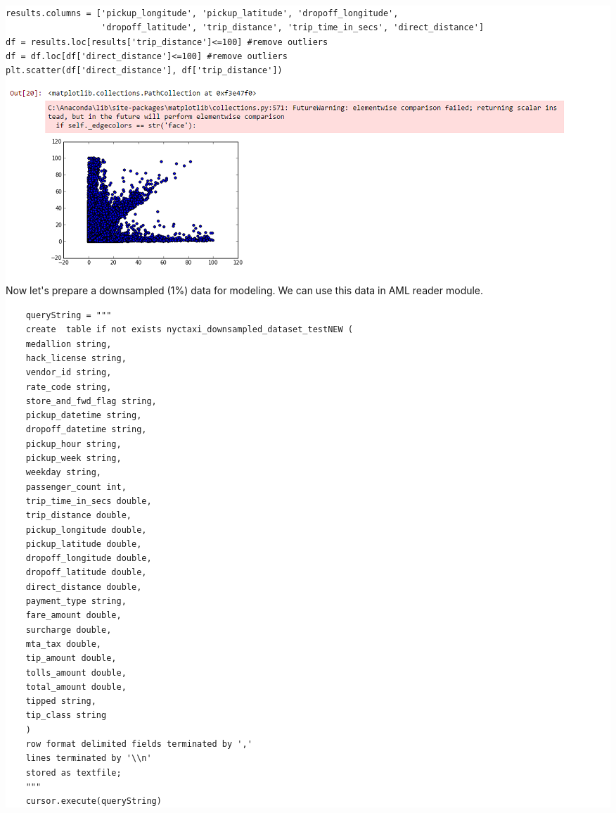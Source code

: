 	results.columns = ['pickup_longitude', 'pickup_latitude', 'dropoff_longitude', 
	                   'dropoff_latitude', 'trip_distance', 'trip_time_in_secs', 'direct_distance']
	df = results.loc[results['trip_distance']<=100] #remove outliers
	df = df.loc[df['direct_distance']<=100] #remove outliers
	plt.scatter(df['direct_distance'], df['trip_distance'])


![](./media/machine-learning-data-science-vm-do-ten-things/Exploration_direct_distance_trip_distance_v2.PNG)


Now let's prepare a downsampled (1%) data for modeling. We can use this data in AML reader module. 


		queryString = """
	    create  table if not exists nyctaxi_downsampled_dataset_testNEW (
	    medallion string,
	    hack_license string,
	    vendor_id string,
	    rate_code string,
	    store_and_fwd_flag string,
	    pickup_datetime string,
	    dropoff_datetime string,
	    pickup_hour string,
	    pickup_week string,
	    weekday string,
	    passenger_count int,
	    trip_time_in_secs double,
	    trip_distance double,
	    pickup_longitude double,
	    pickup_latitude double,
	    dropoff_longitude double,
	    dropoff_latitude double,
	    direct_distance double,
	    payment_type string,
	    fare_amount double,
	    surcharge double,
	    mta_tax double,
	    tip_amount double,
	    tolls_amount double,
	    total_amount double,
	    tipped string,
	    tip_class string
	    )
	    row format delimited fields terminated by ','
	    lines terminated by '\\n'
	    stored as textfile;
		"""
		cursor.execute(queryString)

